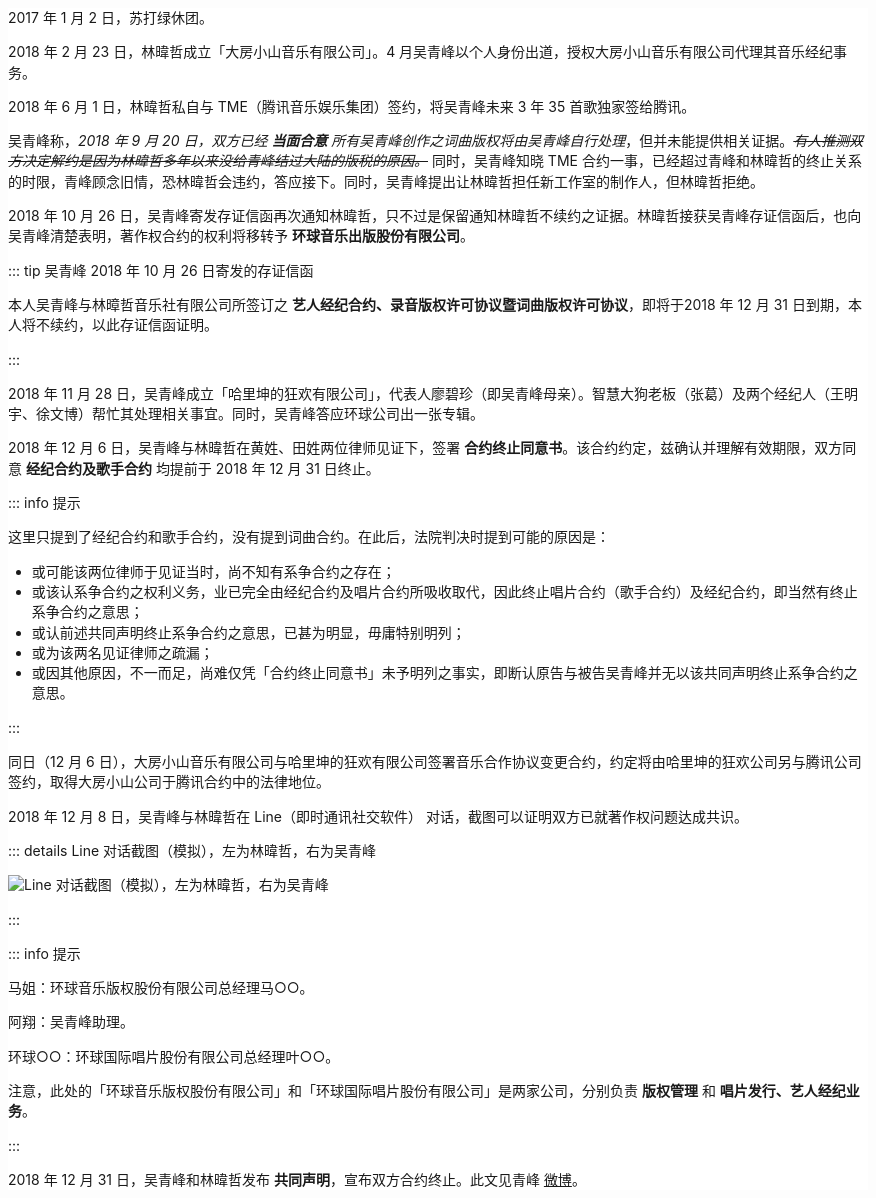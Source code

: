 2017 年 1 月 2 日，苏打绿休团。

2018 年 2 月 23 日，林暐哲成立「大房小山音乐有限公司」。4 月吴青峰以个人身份出道，授权大房小山音乐有限公司代理其音乐经纪事务。

2018 年 6 月 1 日，林暐哲私自与 TME（腾讯音乐娱乐集团）签约，将吴青峰未来 3 年 35 首歌独家签给腾讯。

吴青峰称，*2018 年 9 月 20 日，双方已经 **当面合意** 所有吴青峰创作之词曲版权将由吴青峰自行处理*，但并未能提供相关证据。*~~有人推测双方决定解约是因为林暐哲多年以来没给青峰结过大陆的版税的原因。~~* 同时，吴青峰知晓 TME 合约一事，已经超过青峰和林暐哲的终止关系的时限，青峰顾念旧情，恐林暐哲会违约，答应接下。同时，吴青峰提出让林暐哲担任新工作室的制作人，但林暐哲拒绝。

2018 年 10 月 26 日，吴青峰寄发存证信函再次通知林暐哲，只不过是保留通知林暐哲不续约之证据。林暐哲接获吴青峰存证信函后，也向吴青峰清楚表明，著作权合约的权利将移转予 **环球音乐出版股份有限公司**。

::: tip 吴青峰 2018 年 10 月 26 日寄发的存证信函

本人吴青峰与林暲哲音乐社有限公司所签订之 **艺人经纪合约、录音版权许可协议暨词曲版权许可协议**，即将于2018 年 12 月 31 日到期，本人将不续约，以此存证信函证明。

:::

2018 年 11 月 28 日，吴青峰成立「哈里坤的狂欢有限公司」，代表人廖碧珍（即吴青峰母亲）。智慧大狗老板（张葛）及两个经纪人（王明宇、徐文博）帮忙其处理相关事宜。同时，吴青峰答应环球公司出一张专辑。

2018 年 12 月 6 日，吴青峰与林暐哲在黄姓、田姓两位律师见证下，签署 **合约终止同意书**。该合约约定，兹确认并理解有效期限，双方同意 **经纪合约及歌手合约** 均提前于 2018 年 12 月 31 日终止。

::: info 提示

这里只提到了经纪合约和歌手合约，没有提到词曲合约。在此后，法院判决时提到可能的原因是：

- 或可能该两位律师于见证当时，尚不知有系争合约之存在；
- 或该认系争合约之权利义务，业已完全由经纪合约及唱片合约所吸收取代，因此终止唱片合约（歌手合约）及经纪合约，即当然有终止系争合约之意思； 
- 或认前述共同声明终止系争合约之意思，已甚为明显，毋庸特别明列；
- 或为该两名见证律师之疏漏； 
- 或因其他原因，不一而足，尚难仅凭「合约终止同意书」未予明列之事实，即断认原告与被告吴青峰并无以该共同声明终止系争合约之意思。
  
:::

同日（12 月 6 日），大房小山音乐有限公司与哈里坤的狂欢有限公司签署音乐合作协议变更合约，约定将由哈里坤的狂欢公司另与腾讯公司签约，取得大房小山公司于腾讯合约中的法律地位。

2018 年 12 月 8 日，吴青峰与林暐哲在 Line（即时通讯社交软件） 对话，截图可以证明双方已就著作权问题达成共识。

::: details Line 对话截图（模拟），左为林暐哲，右为吴青峰

![Line 对话截图（模拟），左为林暐哲，右为吴青峰
](https://picbed-1300227887.cos.ap-shanghai.myqcloud.com/sodaguide/start/sodagreen/copyright/line2018.jpg)

:::

::: info 提示

马姐：环球音乐版权股份有限公司总经理马○○。

阿翔：吴青峰助理。

环球○○：环球国际唱片股份有限公司总经理叶○○。

注意，此处的「环球音乐版权股份有限公司」和「环球国际唱片股份有限公司」是两家公司，分别负责 **版权管理** 和 **唱片发行、艺人经纪业务**。

:::

2018 年 12 月 31 日，吴青峰和林暐哲发布 **共同声明**，宣布双方合约终止。此文见青峰 [微博](https://weibo.com/1822796164/H9LRIgKJf)。
